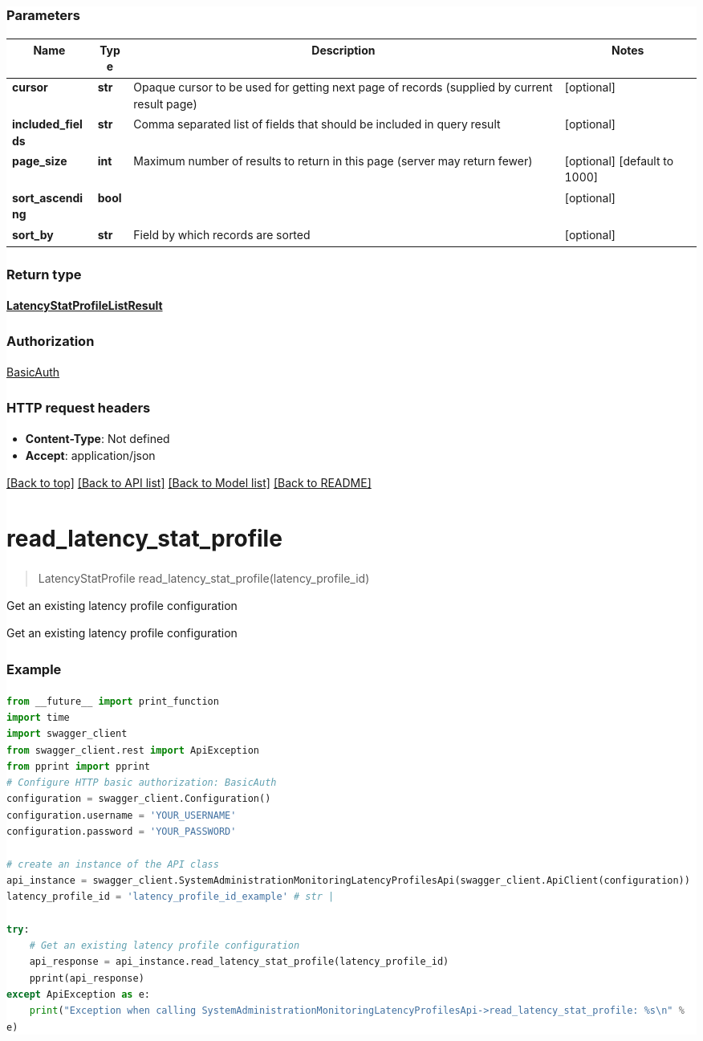 ### Parameters

Name | Type | Description  | Notes
------------- | ------------- | ------------- | -------------
 **cursor** | **str**| Opaque cursor to be used for getting next page of records (supplied by current result page) | [optional] 
 **included_fields** | **str**| Comma separated list of fields that should be included in query result | [optional] 
 **page_size** | **int**| Maximum number of results to return in this page (server may return fewer) | [optional] [default to 1000]
 **sort_ascending** | **bool**|  | [optional] 
 **sort_by** | **str**| Field by which records are sorted | [optional] 

### Return type

[**LatencyStatProfileListResult**](LatencyStatProfileListResult.md)

### Authorization

[BasicAuth](../README.md#BasicAuth)

### HTTP request headers

 - **Content-Type**: Not defined
 - **Accept**: application/json

[[Back to top]](#) [[Back to API list]](../README.md#documentation-for-api-endpoints) [[Back to Model list]](../README.md#documentation-for-models) [[Back to README]](../README.md)

# **read_latency_stat_profile**
> LatencyStatProfile read_latency_stat_profile(latency_profile_id)

Get an existing latency profile configuration

Get an existing latency profile configuration

### Example
```python
from __future__ import print_function
import time
import swagger_client
from swagger_client.rest import ApiException
from pprint import pprint
# Configure HTTP basic authorization: BasicAuth
configuration = swagger_client.Configuration()
configuration.username = 'YOUR_USERNAME'
configuration.password = 'YOUR_PASSWORD'

# create an instance of the API class
api_instance = swagger_client.SystemAdministrationMonitoringLatencyProfilesApi(swagger_client.ApiClient(configuration))
latency_profile_id = 'latency_profile_id_example' # str | 

try:
    # Get an existing latency profile configuration
    api_response = api_instance.read_latency_stat_profile(latency_profile_id)
    pprint(api_response)
except ApiException as e:
    print("Exception when calling SystemAdministrationMonitoringLatencyProfilesApi->read_latency_stat_profile: %s\n" % e)
```
